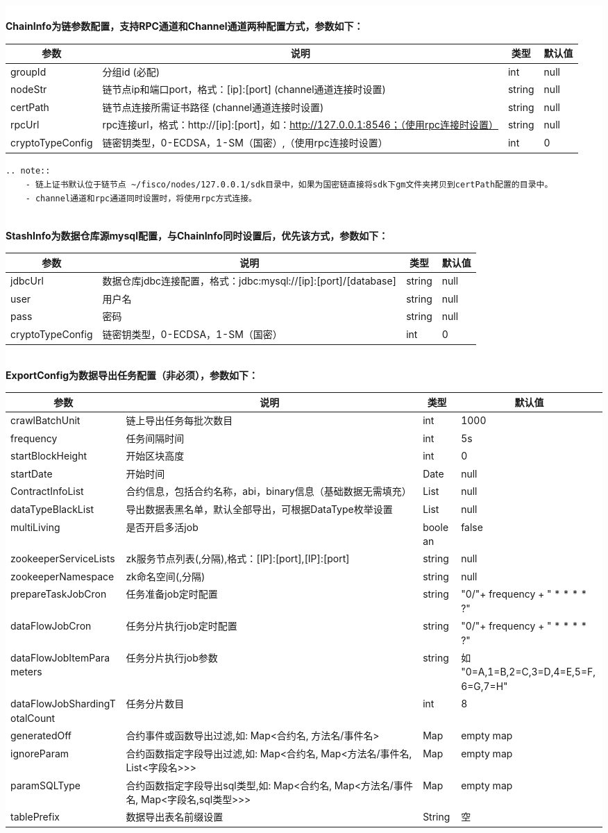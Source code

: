 
<br />**ChainInfo为链参数配置，支持RPC通道和Channel通道两种配置方式，参数如下：**

| 参数 | 说明 | 类型 | 默认值 |
| --- | --- | --- | ---|
| groupId | 分组id (必配)| int | null |
| nodeStr | 链节点ip和端口port，格式：[ip]:[port] (channel通道连接时设置) | string | null |
| certPath | 链节点连接所需证书路径 (channel通道连接时设置)| string | null |
| rpcUrl | rpc连接url，格式：http://[ip]:[port]，如：http://127.0.0.1:8546；（使用rpc连接时设置）| string | null |
| cryptoTypeConfig | 链密钥类型，0-ECDSA，1-SM（国密）,（使用rpc连接时设置） | int | 0 |

```eval_rst
.. note::
    - 链上证书默认位于链节点 ~/fisco/nodes/127.0.0.1/sdk目录中，如果为国密链直接将sdk下gm文件夹拷贝到certPath配置的目录中。
    - channel通道和rpc通道同时设置时，将使用rpc方式连接。

```

<br />**StashInfo为数据仓库源mysql配置，与ChainInfo同时设置后，优先该方式，参数如下：**

| 参数 | 说明 | 类型 | 默认值 |
| --- | --- | --- | ---|
| jdbcUrl | 数据仓库jdbc连接配置，格式：jdbc:mysql://[ip]:[port]/[database] | string | null |
| user | 用户名 | string | null |
| pass | 密码 | string | null |
| cryptoTypeConfig | 链密钥类型，0-ECDSA，1-SM（国密） | int | 0 |


<br />**ExportConfig为数据导出任务配置（非必须），参数如下：**

| 参数 | 说明 | 类型 | 默认值 |
| --- | --- | --- | ---|
| crawlBatchUnit | 链上导出任务每批次数目 | int | 1000 |
| frequency | 任务间隔时间 | int | 5s |
| startBlockHeight | 开始区块高度 | int | 0 |
| startDate | 开始时间 | Date | null |
| ContractInfoList | 合约信息，包括合约名称，abi，binary信息（基础数据无需填充）| List<ContractInfo> | null |
| dataTypeBlackList | 导出数据表黑名单，默认全部导出，可根据DataType枚举设置 | List<DataType> | null |
| multiLiving | 是否开启多活job | boolean |false |
| zookeeperServiceLists | zk服务节点列表(,分隔),格式：[IP]:[port],[IP]:[port] | string | null |
| zookeeperNamespace | zk命名空间(,分隔) | string | null |
| prepareTaskJobCron | 任务准备job定时配置 | string | "0/"+ frequency + " * * * * ?" |
| dataFlowJobCron | 任务分片执行job定时配置 | string |"0/"+ frequency + " * * * * ?" |
| dataFlowJobItemParameters | 任务分片执行job参数 | string | 如 "0=A,1=B,2=C,3=D,4=E,5=F,6=G,7=H" |
| dataFlowJobShardingTotalCount | 任务分片数目 | int | 8 |
| generatedOff | 合约事件或函数导出过滤,如: Map<合约名, 方法名/事件名>| Map | empty map |
| ignoreParam | 合约函数指定字段导出过滤,如: Map<合约名, Map<方法名/事件名, List<字段名>>> | Map | empty map |
| paramSQLType | 合约函数指定字段导出sql类型,如: Map<合约名, Map<方法名/事件名, Map<字段名,sql类型>>> | Map| empty map |
| tablePrefix | 数据导出表名前缀设置 | String | 空 |